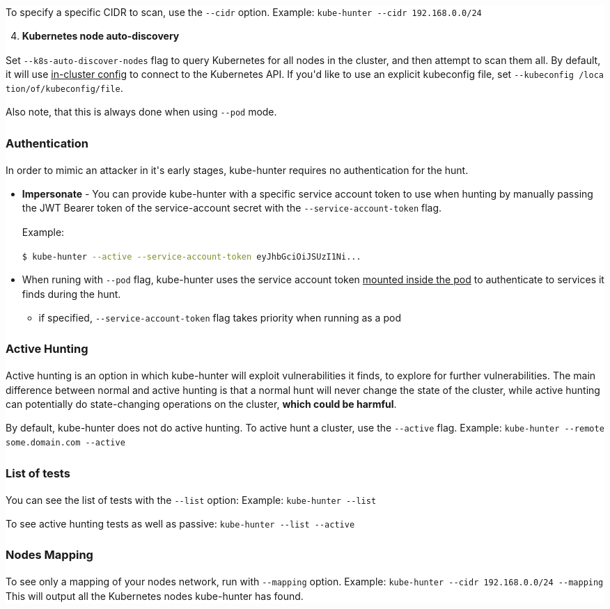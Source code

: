 To specify a specific CIDR to scan, use the `--cidr` option. Example:
`kube-hunter --cidr 192.168.0.0/24`

4. **Kubernetes node auto-discovery**

Set `--k8s-auto-discover-nodes` flag to query Kubernetes for all nodes in the cluster, and then attempt to scan them all. By default, it will use [in-cluster config](https://kubernetes.io/docs/reference/access-authn-authz/rbac/) to connect to the Kubernetes API. If you'd like to use an explicit kubeconfig file, set `--kubeconfig /location/of/kubeconfig/file`.

Also note, that this is always done when using `--pod` mode.

### Authentication
In order to mimic an attacker in it's early stages, kube-hunter requires no authentication for the hunt. 

* **Impersonate** - You can provide kube-hunter with a specific service account token to use when hunting by manually passing the JWT Bearer token of the service-account secret with the `--service-account-token` flag. 

   Example:
   ```bash
   $ kube-hunter --active --service-account-token eyJhbGciOiJSUzI1Ni...
   ```

* When runing with `--pod` flag, kube-hunter uses the service account token [mounted inside the pod](https://kubernetes.io/docs/reference/access-authn-authz/service-accounts-admin/) to authenticate to services it finds during the hunt.
  * if specified, `--service-account-token` flag takes priority when running as a pod


### Active Hunting

Active hunting is an option in which kube-hunter will exploit vulnerabilities it finds, to explore for further vulnerabilities.
The main difference between normal and active hunting is that a normal hunt will never change the state of the cluster, while active hunting can potentially do state-changing operations on the cluster, **which could be harmful**.

By default, kube-hunter does not do active hunting. To active hunt a cluster, use the `--active` flag. Example:
`kube-hunter --remote some.domain.com --active`

### List of tests
You can see the list of tests with the `--list` option: Example:
`kube-hunter --list`

To see active hunting tests as well as passive:
`kube-hunter --list --active`

### Nodes Mapping 
To see only a mapping of your nodes network, run with `--mapping` option. Example:
`kube-hunter --cidr 192.168.0.0/24 --mapping`
This will output all the Kubernetes nodes kube-hunter has found.

